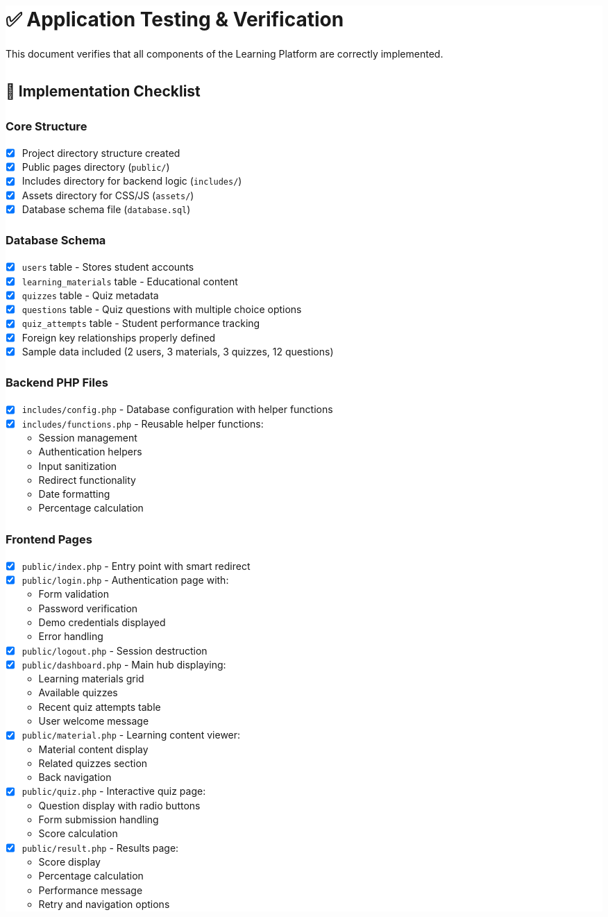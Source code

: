 # ✅ Application Testing & Verification

This document verifies that all components of the Learning Platform are correctly implemented.

## 🎯 Implementation Checklist

### Core Structure
- [x] Project directory structure created
- [x] Public pages directory (`public/`)
- [x] Includes directory for backend logic (`includes/`)
- [x] Assets directory for CSS/JS (`assets/`)
- [x] Database schema file (`database.sql`)

### Database Schema
- [x] `users` table - Stores student accounts
- [x] `learning_materials` table - Educational content
- [x] `quizzes` table - Quiz metadata
- [x] `questions` table - Quiz questions with multiple choice options
- [x] `quiz_attempts` table - Student performance tracking
- [x] Foreign key relationships properly defined
- [x] Sample data included (2 users, 3 materials, 3 quizzes, 12 questions)

### Backend PHP Files
- [x] `includes/config.php` - Database configuration with helper functions
- [x] `includes/functions.php` - Reusable helper functions:
  - Session management
  - Authentication helpers
  - Input sanitization
  - Redirect functionality
  - Date formatting
  - Percentage calculation

### Frontend Pages
- [x] `public/index.php` - Entry point with smart redirect
- [x] `public/login.php` - Authentication page with:
  - Form validation
  - Password verification
  - Demo credentials displayed
  - Error handling
- [x] `public/logout.php` - Session destruction
- [x] `public/dashboard.php` - Main hub displaying:
  - Learning materials grid
  - Available quizzes
  - Recent quiz attempts table
  - User welcome message
- [x] `public/material.php` - Learning content viewer:
  - Material content display
  - Related quizzes section
  - Back navigation
- [x] `public/quiz.php` - Interactive quiz page:
  - Question display with radio buttons
  - Form submission handling
  - Score calculation
- [x] `public/result.php` - Results page:
  - Score display
  - Percentage calculation
  - Performance message
  - Retry and navigation options
